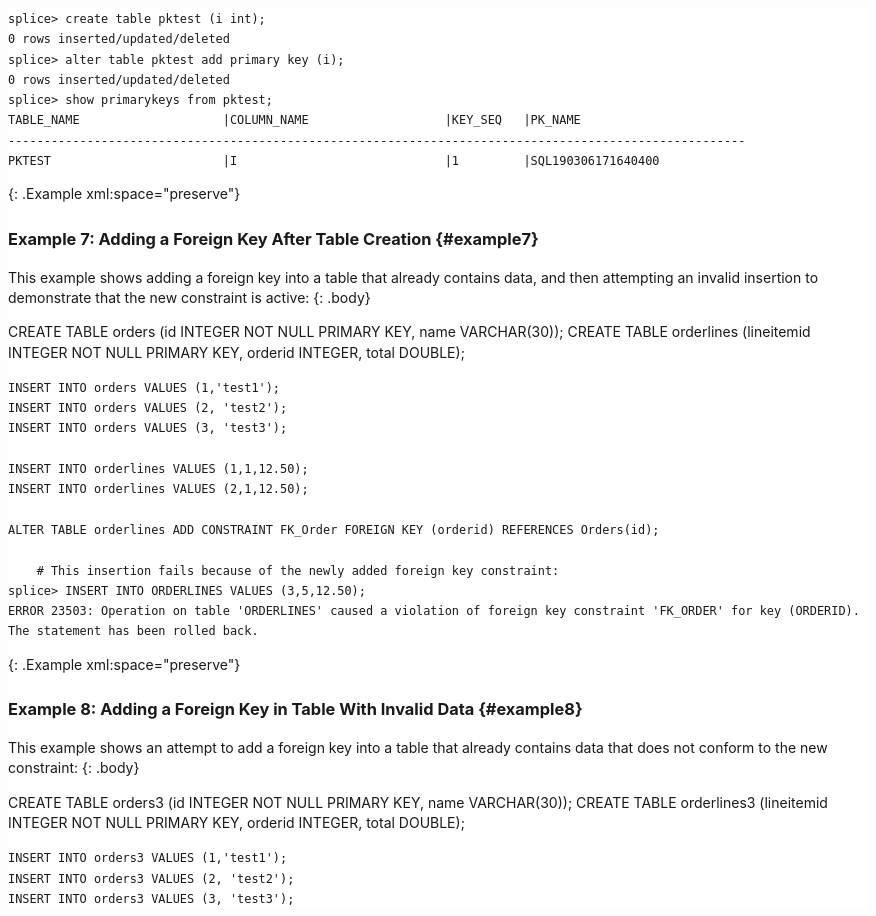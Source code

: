     splice> create table pktest (i int);
    0 rows inserted/updated/deleted
    splice> alter table pktest add primary key (i);
    0 rows inserted/updated/deleted
    splice> show primarykeys from pktest;
    TABLE_NAME                    |COLUMN_NAME                   |KEY_SEQ   |PK_NAME
    -------------------------------------------------------------------------------------------------------
    PKTEST                        |I                             |1         |SQL190306171640400
{: .Example xml:space="preserve"}
</div>


### Example 7: Adding a Foreign Key After Table Creation {#example7}
This example shows adding a foreign key into a table that already contains data, and then attempting an invalid insertion to demonstrate that the new constraint is active:
{: .body}

<div class="preWrapperWide" markdown="1">
    CREATE TABLE orders (id INTEGER NOT NULL PRIMARY KEY, name VARCHAR(30));
    CREATE TABLE orderlines (lineitemid INTEGER NOT NULL PRIMARY KEY, orderid INTEGER, total DOUBLE);

    INSERT INTO orders VALUES (1,'test1');
    INSERT INTO orders VALUES (2, 'test2');
    INSERT INTO orders VALUES (3, 'test3');

    INSERT INTO orderlines VALUES (1,1,12.50);
    INSERT INTO orderlines VALUES (2,1,12.50);

    ALTER TABLE orderlines ADD CONSTRAINT FK_Order FOREIGN KEY (orderid) REFERENCES Orders(id);

        # This insertion fails because of the newly added foreign key constraint:
    splice> INSERT INTO ORDERLINES VALUES (3,5,12.50);
    ERROR 23503: Operation on table 'ORDERLINES' caused a violation of foreign key constraint 'FK_ORDER' for key (ORDERID).  The statement has been rolled back.
{: .Example xml:space="preserve"}
</div>

### Example 8: Adding a Foreign Key in Table With Invalid Data {#example8}
This example shows an attempt to add a foreign key into a table that already contains data that does not conform to the new constraint:
{: .body}

<div class="preWrapperWide" markdown="1">
    CREATE TABLE orders3 (id INTEGER NOT NULL PRIMARY KEY, name VARCHAR(30));
    CREATE TABLE orderlines3 (lineitemid INTEGER NOT NULL PRIMARY KEY, orderid INTEGER, total DOUBLE);

    INSERT INTO orders3 VALUES (1,'test1');
    INSERT INTO orders3 VALUES (2, 'test2');
    INSERT INTO orders3 VALUES (3, 'test3');
